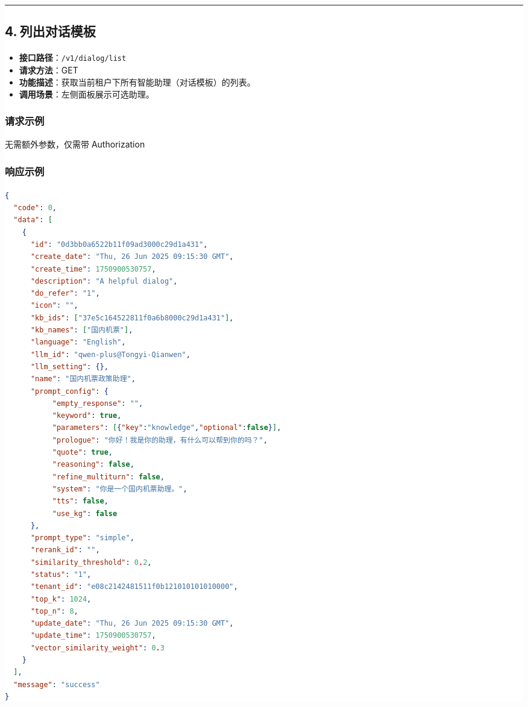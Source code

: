 
---

## 4. 列出对话模板

- **接口路径**：`/v1/dialog/list`
- **请求方法**：GET
- **功能描述**：获取当前租户下所有智能助理（对话模板）的列表。
- **调用场景**：左侧面板展示可选助理。

### 请求示例

无需额外参数，仅需带 Authorization

### 响应示例

```json
{
  "code": 0,
  "data": [
    {
      "id": "0d3bb0a6522b11f09ad3000c29d1a431",
      "create_date": "Thu, 26 Jun 2025 09:15:30 GMT",
      "create_time": 1750900530757,
      "description": "A helpful dialog",
      "do_refer": "1",
      "icon": "",
      "kb_ids": ["37e5c164522811f0a6b8000c29d1a431"],
      "kb_names": ["国内机票"],
      "language": "English",
      "llm_id": "qwen-plus@Tongyi-Qianwen",
      "llm_setting": {},
      "name": "国内机票政策助理",
      "prompt_config": {
           "empty_response": "",
           "keyword": true,
           "parameters": [{"key":"knowledge","optional":false}],
           "prologue": "你好！我是你的助理，有什么可以帮到你的吗？",
           "quote": true,
           "reasoning": false,
           "refine_multiturn": false,
           "system": "你是一个国内机票助理。",
           "tts": false,
           "use_kg": false
      },
      "prompt_type": "simple",
      "rerank_id": "",
      "similarity_threshold": 0.2,
      "status": "1",
      "tenant_id": "e08c2142481511f0b121010101010000",
      "top_k": 1024,
      "top_n": 8,
      "update_date": "Thu, 26 Jun 2025 09:15:30 GMT",
      "update_time": 1750900530757,
      "vector_similarity_weight": 0.3
    }
  ],
  "message": "success"
}
```
